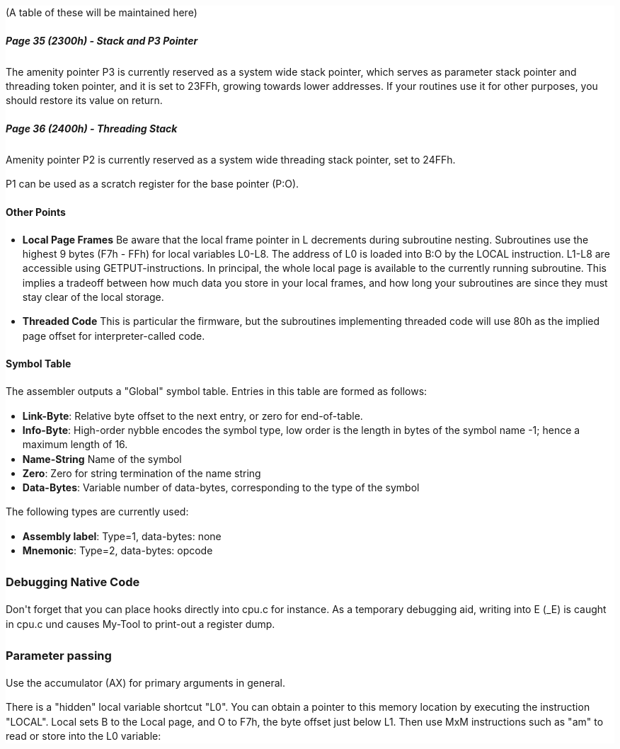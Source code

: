 (A table of these will be maintained here)

##### Page 35 (2300h) - Stack and P3 Pointer

The amenity pointer P3 is currently reserved as a system wide stack pointer, which serves as parameter stack pointer and threading token pointer, and it is set to 23FFh, growing towards lower addresses. If your routines use it for other purposes, you should restore its value on return.

##### Page 36 (2400h) - Threading Stack

Amenity pointer P2 is currently reserved as a system wide threading stack pointer, set to 24FFh.

P1 can be used as a scratch register for the base pointer (P:O).

#### Other Points

- **Local Page Frames**
Be aware that the local frame pointer in L decrements during subroutine nesting. Subroutines use the highest 9 bytes (F7h - FFh) for local variables L0-L8. The address of L0 is loaded into B:O by the LOCAL instruction. L1-L8 are accessible using GETPUT-instructions. In principal, the whole local page is available to the currently running subroutine. This implies a tradeoff between how much data you store in your local frames, and how long your subroutines are since they must stay clear of the local storage.

- **Threaded Code**
This is particular the firmware, but the subroutines implementing threaded code will use 80h as the implied page offset for interpreter-called code.

#### Symbol Table

The assembler outputs a "Global" symbol table. Entries in this table are formed as follows:

- **Link-Byte**: Relative byte offset to the next entry, or zero for end-of-table.
- **Info-Byte**: High-order nybble encodes the symbol type, low order is the length in bytes of the symbol name -1; hence a maximum length of 16.
- **Name-String** Name of the symbol
- **Zero**: Zero for string termination of the name string
- **Data-Bytes**: Variable number of data-bytes, corresponding to the type of the symbol

The following types are currently used:

- **Assembly label**: Type=1, data-bytes: none
- **Mnemonic**: Type=2, data-bytes: opcode

### Debugging Native Code

Don't forget that you can place hooks directly into cpu.c for instance. As a temporary debugging aid, writing into E (_E) is caught in cpu.c und causes My-Tool to print-out a register dump.

### Parameter passing

Use the accumulator (AX) for primary arguments in general.

There is a "hidden" local variable shortcut "L0". You can obtain a pointer to this memory location by executing the instruction "LOCAL". Local sets B to the Local page, and O to F7h, the byte offset just below L1. Then use MxM instructions such as "am" to read or store into the L0 variable:

